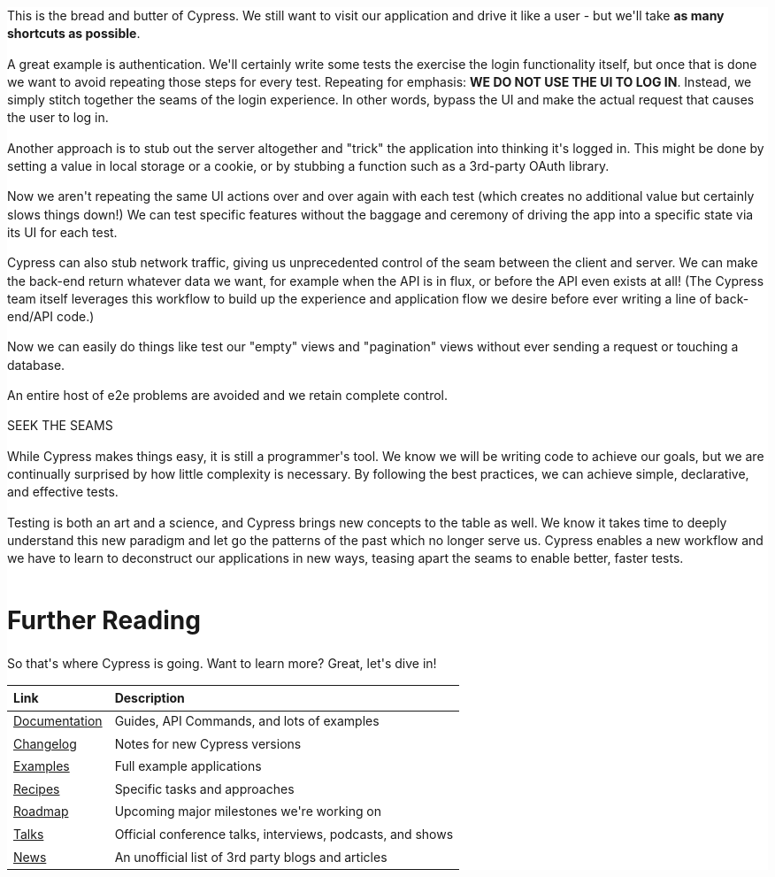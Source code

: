 This is the bread and butter of Cypress. We still want to visit our application and drive it like a user - but we'll take **as many shortcuts as possible**.

A great example is authentication. We'll certainly write some tests the exercise the login functionality itself, but once that is done we want to avoid repeating those steps for every test. Repeating for emphasis: **WE DO NOT USE THE UI TO LOG IN**. Instead, we simply stitch together the seams of the login experience. In other words, bypass the UI and make the actual request that causes the user to log in.

Another approach is to stub out the server altogether and "trick" the application into thinking it's logged in. This might be done by setting a value in local storage or a cookie, or by stubbing a function such as a 3rd-party OAuth library.

Now we aren't repeating the same UI actions over and over again with each test (which creates no additional value but certainly slows things down!) We can test specific features without the baggage and ceremony of driving the app into a specific state via its UI for each test.

Cypress can also stub network traffic, giving us unprecedented control of the seam between the client and server. We can make the back-end return whatever data we want, for example when the API is in flux, or before the API even exists at all! (The Cypress team itself leverages this workflow to build up the experience and application flow we desire before ever writing a line of back-end/API code.)

Now we can easily do things like test our "empty" views and "pagination" views without ever sending a request or touching a database.

An entire host of e2e problems are avoided and we retain complete control.

SEEK THE SEAMS

While Cypress makes things easy, it is still a programmer's tool. We know we will be writing code to achieve our goals, but we are continually surprised by how little complexity is necessary. By following the best practices, we can achieve simple, declarative, and effective tests.

Testing is both an art and a science, and Cypress brings new concepts to the table as well. We know it takes time to deeply understand this new paradigm and let go the patterns of the past which no longer serve us. Cypress enables a new workflow and we have to learn to deconstruct our applications in new ways, teasing apart the seams to enable better, faster tests.

# Further Reading

So that's where Cypress is going. Want to learn more? Great, let's dive in!

Link | Description
:--- | :---
[Documentation](https://on.cypress.io) | Guides, API Commands, and lots of examples
[Changelog](https://on.cypress.io/changelog) | Notes for new Cypress versions
[Examples](https://on.cypress.io/all-example-apps) | Full example applications
[Recipes](https://github.com/cypress-io/cypress-example-recipes) | Specific tasks and approaches
[Roadmap](https://on.cypress.io/roadmap) | Upcoming major milestones we're working on
[Talks](https://www.cypress.io/explore) | Official conference talks, interviews, podcasts, and shows
[News](https://www.cypress.io/explore) | An unofficial list of 3rd party blogs and articles
